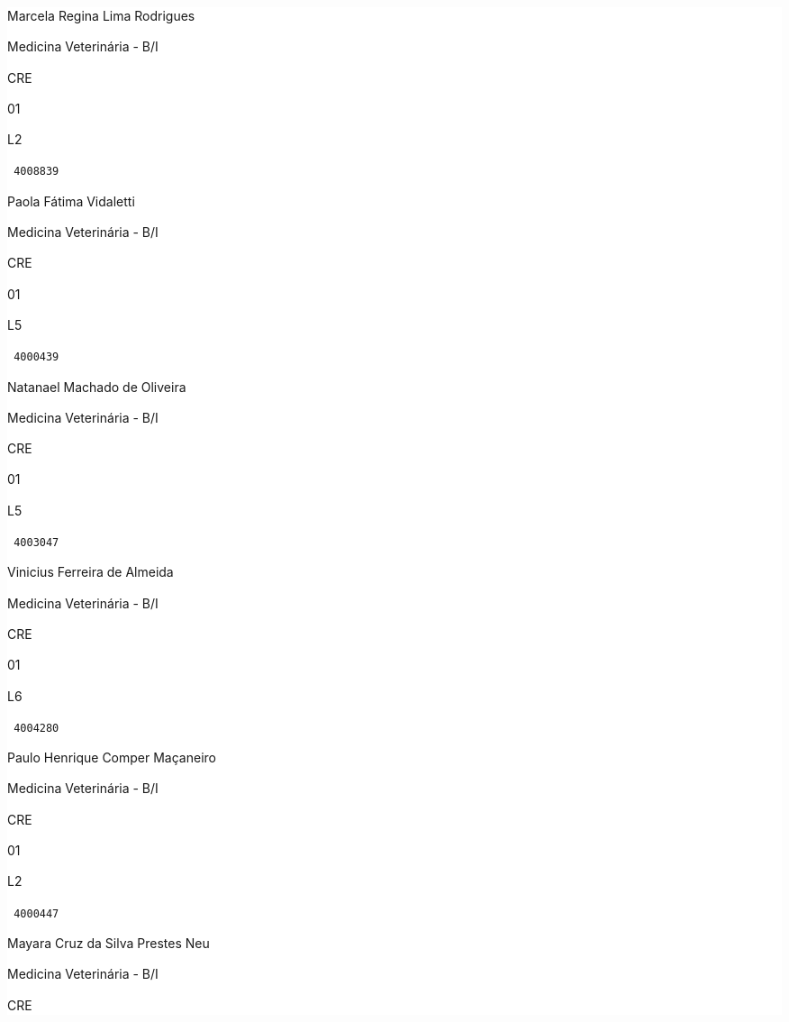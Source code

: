   Marcela Regina Lima Rodrigues

   Medicina Veterinária - B/I

   CRE

   01

   L2

     4008839

   Paola Fátima Vidaletti

   Medicina Veterinária - B/I

   CRE

   01

   L5

     4000439

   Natanael Machado de Oliveira

   Medicina Veterinária - B/I

   CRE

   01

   L5

     4003047

   Vinicius Ferreira de Almeida

   Medicina Veterinária - B/I

   CRE

   01

   L6

     4004280

   Paulo Henrique Comper Maçaneiro

   Medicina Veterinária - B/I

   CRE

   01

   L2

     4000447

   Mayara Cruz da Silva Prestes Neu

   Medicina Veterinária - B/I

   CRE
